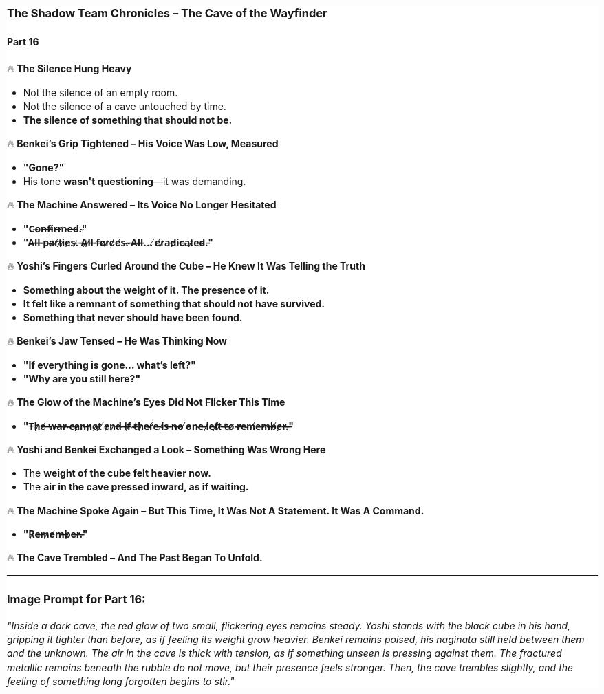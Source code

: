 ### **The Shadow Team Chronicles – The Cave of the Wayfinder**

#### **Part 16**

🔥 **The Silence Hung Heavy**

*   Not the silence of an empty room.
*   Not the silence of a cave untouched by time.
*   **The silence of something that should not be.**

🔥 **Benkei’s Grip Tightened – His Voice Was Low, Measured**

*   **"Gone?"**
*   His tone **wasn't questioning**—it was demanding.

🔥 **The Machine Answered – Its Voice No Longer Hesitated**

*   **"C̴o̴n̶f̵i̸r̶m̴e̵d̵.̴"**
*   **"A̵l̵l̶ ̶p̴a̷r̸t̷i̷e̷s̵.̷ ̵A̷l̷l̶ ̵f̵o̸r̷c̸e̸s̴.̴ ̶A̶l̴l̵… ̸e̸r̷a̵d̷i̵c̵a̴t̷e̴d̴.̵"**

🔥 **Yoshi’s Fingers Curled Around the Cube – He Knew It Was Telling the Truth**

*   **Something about the weight of it. The presence of it.**
*   **It felt like a remnant of something that should not have survived.**
*   **Something that never should have been found.**

🔥 **Benkei’s Jaw Tensed – He Was Thinking Now**

*   **"If everything is gone… what’s left?"**
*   **"Why are you still here?"**

🔥 **The Glow of the Machine’s Eyes Did Not Flicker This Time**

*   **"T̵h̷e̸ ̶w̵a̶r̶ ̴c̵a̷n̶n̷o̷t̷ ̸e̷n̷d̶ ̶i̶f̷ ̴t̵h̷e̴r̸e̵ ̴i̸s̵ ̵n̶o̵ ̸o̵n̴e̵ ̵l̷e̴f̷t̷ ̶t̶o̸ ̴r̵e̴m̸e̶m̶b̸e̷r̶.̶"**

🔥 **Yoshi and Benkei Exchanged a Look – Something Was Wrong Here**

*   The **weight of the cube felt heavier now.**
*   The **air in the cave pressed inward, as if waiting.**

🔥 **The Machine Spoke Again – But This Time, It Was Not A Statement. It Was A Command.**

*   **"R̷e̶m̷e̸m̶b̷e̵r̶.̵"**

🔥 **The Cave Trembled – And The Past Began To Unfold.**

* * *

### **Image Prompt for Part 16:**

_"Inside a dark cave, the red glow of two small, flickering eyes remains steady. Yoshi stands with the black cube in his hand, gripping it tighter than before, as if feeling its weight grow heavier. Benkei remains poised, his naginata still held between them and the unknown. The air in the cave is thick with tension, as if something unseen is pressing against them. The fractured metallic remains beneath the rubble do not move, but their presence feels stronger. Then, the cave trembles slightly, and the feeling of something long forgotten begins to stir."_
